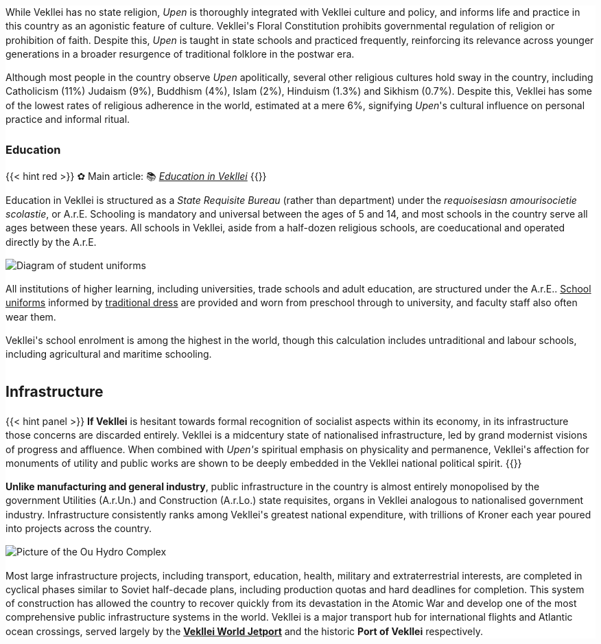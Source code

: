 While Vekllei has no state religion, *Upen* is thoroughly integrated with Vekllei culture and policy, and informs life and practice in this country as an agonistic feature of culture. Vekllei's Floral Constitution prohibits governmental regulation of religion or prohibition of faith. Despite this, *Upen* is taught in state schools and practiced frequently, reinforcing its relevance across younger generations in a broader resurgence of traditional folklore in the postwar era.

Although most people in the country observe *Upen* apolitically, several other religious cultures hold sway in the country, including Catholicism (11%) Judaism (9%), Buddhism (4%), Islam (2%), Hinduism (1.3%) and Sikhism (0.7%). Despite this, Vekllei has some of the lowest rates of religious adherence in the world, estimated at a mere 6%, signifying *Upen*'s cultural influence on personal practice and informal ritual.

### Education

{{< hint red >}}
✿ Main article: <span class="smallicon">📚</span> *[Education in Vekllei](/education/)*
{{</hint>}}

Education in Vekllei is structured as a *State Requisite Bureau* (rather than department) under the *requoisesiasn amourisocietie scolastie*, or A.r.E. Schooling is mandatory and universal between the ages of 5 and 14, and most schools in the country serve all ages between these years. All schools in Vekllei, aside from a half-dozen religious schools, are coeducational and operated directly by the A.r.E.

![Diagram of student uniforms](https://images.millmint.net/images/generation.jpg "Students in the uniform of Vekllei government schools | *[A New Generation](/stories/new-generation/)*")

All institutions of higher learning, including universities, trade schools and adult education, are structured under the A.r.E.. [School uniforms](/posts/2020-09-08-uniforms/) informed by [traditional dress](/posts/2020-01-11-dress/) are provided and worn from preschool through to university, and faculty staff also often wear them.

Vekllei's school enrolment is among the highest in the world, though this calculation includes untraditional and labour schools, including agricultural and maritime schooling.

## Infrastructure

{{< hint panel >}}
**If Vekllei** is hesitant towards formal recognition of socialist aspects within its economy, in its infrastructure those concerns are discarded entirely. Vekllei is a midcentury state of nationalised infrastructure, led by grand modernist visions of progress and affluence. When combined with *Upen's* spiritual emphasis on physicality and permanence, Vekllei's affection for monuments of utility and public works are shown to be deeply embedded in the Vekllei national political spirit.
{{</hint>}}

**Unlike manufacturing and general industry**, public infrastructure in the country is almost entirely monopolised by the government Utilities (A.r.Un.) and Construction (A.r.Lo.) state requisites, organs in Vekllei analogous to nationalised government industry. Infrastructure consistently ranks among Vekllei's greatest national expenditure, with trillions of Kroner each year poured into projects across the country.

![Picture of the Ou Hydro Complex](https://images.millmint.net/images/hydro.jpg "Sunny morning at the [Ou Hydroburo Complex](/utopia/landscape/boroughs/ou/#hydroburo-development) in [Ou](/utopia/landscape/boroughs/ou/). | *[The Ou Hydroburo Office](/stories/hydro/)*")

Most large infrastructure projects, including transport, education, health, military and extraterrestrial interests, are completed in cyclical phases similar to Soviet half-decade plans, including production quotas and hard deadlines for completion. This system of construction has allowed the country to recover quickly from its devastation in the Atomic War and develop one of the most comprehensive public infrastructure systems in the world. Vekllei is a major transport hub for international flights and Atlantic ocean crossings, served largely by the [**Vekllei World Jetport**](/utopia/landscape/boroughs/pharos/#vekllei-world-jetport) and the historic **Port of Vekllei** respectively.
